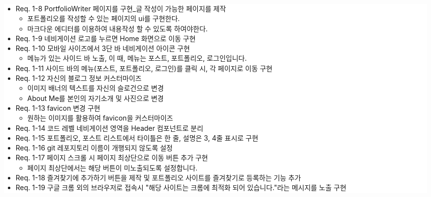 - Req. 1-8 PortfolioWriter 페이지를 구현_글 작성이 가능한 페이지를 제작
  - 포트폴리오를 작성할 수 있는 페이지의 ui를 구현한다.
  - 마크다운 에디터를 이용하여 내용작성 할 수 있도록 하여야한다.
- Req. 1-9 네비게이션 로고를 누르면 Home 화면으로 이동 구현
- Req. 1-10 모바일 사이즈에서 3단 바 네비게이션 아이콘 구현
  - 메뉴가 있는 사이드 바 노출, 이 때, 메뉴는 포스트, 포트폴리오, 로그인입니다.
- Req. 1-11 사이드 바의 메뉴(포스트, 포트폴리오, 로그인)를 클릭 시, 각 페이지로 이동 구현
- Req. 1-12 자신의 블로그 정보 커스터마이즈
  - 이미지 배너의 텍스트를 자신의 슬로건으로 변경
  - About Me를 본인의 자기소개 및 사진으로 변경
- Req. 1-13 favicon 변경 구현
  - 원하는 이미지를 활용하여 favicon을 커스터마이즈
- Req. 1-14 코드 레벨 네비게이션 영역을 Header 컴포넌트로 분리
- Req. 1-15 포트폴리오, 포스트 리스트에서 타이틀은 한 줄, 설명은 3, 4줄 표시로 구현
- Req. 1-16 git 레포지토리 이름이 개행되지 않도록 설정
- Req. 1-17 페이지 스크롤 시 페이지 최상단으로 이동 버튼 추가 구현
  - 페이지 최상단에서는 해당 버튼이 미노출되도록 설정합니다.
- Req. 1-18 즐겨찾기에 추가하기 버튼을 제작 및 포트폴리오 사이트를 즐겨찾기로 등록하는 기능 추가
- Req. 1-19 구글 크롬 외의 브라우저로 접속시 "해당 사이트는 크롬에 최적화 되어 있습니다."라는 메시지를 노출 구현